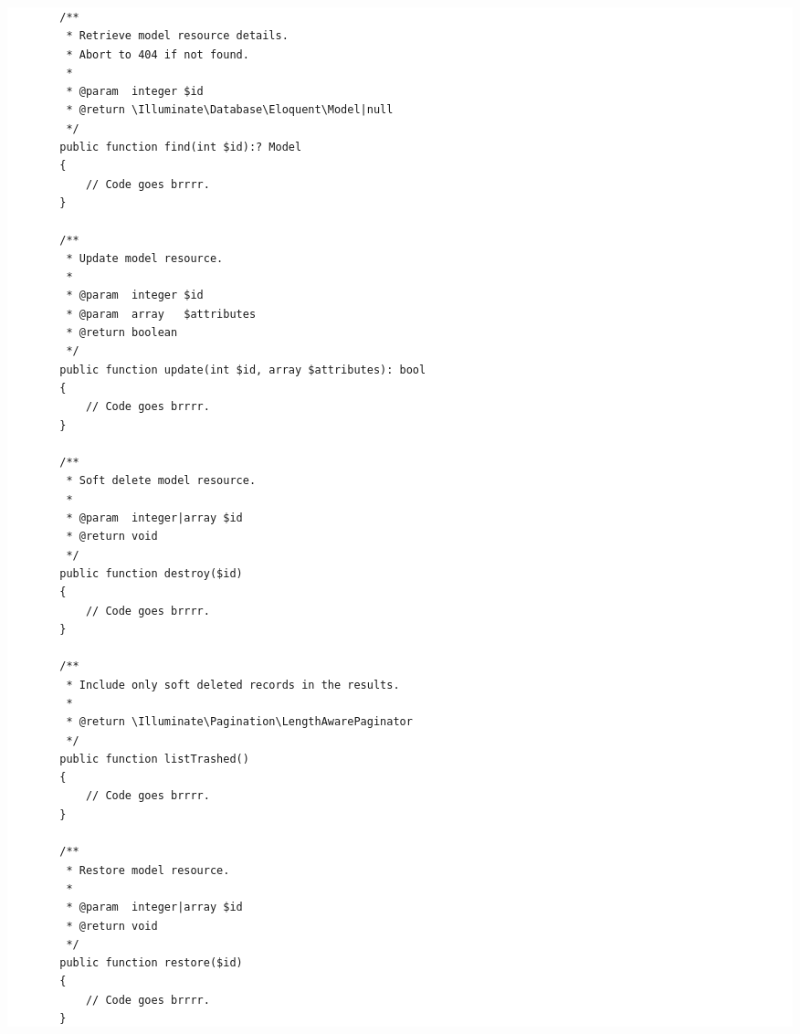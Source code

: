             /**
             * Retrieve model resource details.
             * Abort to 404 if not found.
             *
             * @param  integer $id
             * @return \Illuminate\Database\Eloquent\Model|null
             */
            public function find(int $id):? Model
            {
                // Code goes brrrr.
            }

            /**
             * Update model resource.
             *
             * @param  integer $id
             * @param  array   $attributes
             * @return boolean
             */
            public function update(int $id, array $attributes): bool
            {
                // Code goes brrrr.
            }

            /**
             * Soft delete model resource.
             *
             * @param  integer|array $id
             * @return void
             */
            public function destroy($id)
            {
                // Code goes brrrr.
            }

            /**
             * Include only soft deleted records in the results.
             *
             * @return \Illuminate\Pagination\LengthAwarePaginator
             */
            public function listTrashed()
            {
                // Code goes brrrr.
            }

            /**
             * Restore model resource.
             *
             * @param  integer|array $id
             * @return void
             */
            public function restore($id)
            {
                // Code goes brrrr.
            }
